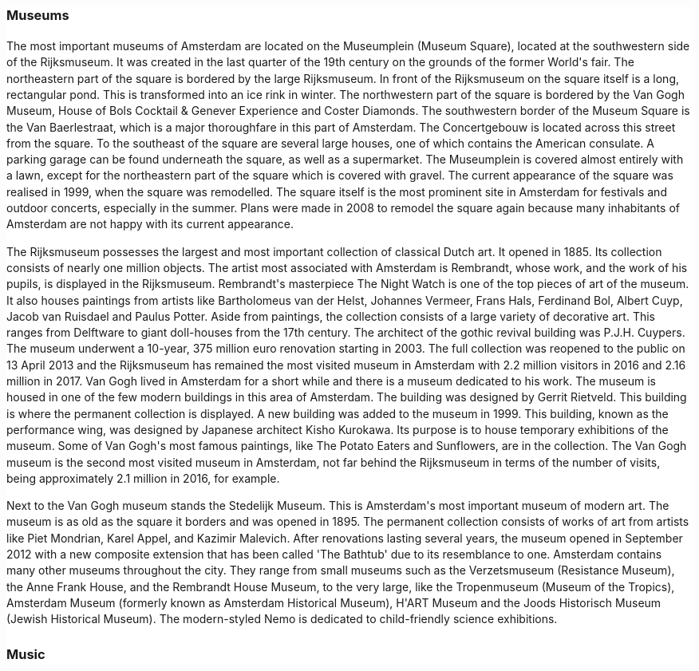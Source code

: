 
### Museums
The most important museums of Amsterdam are located on the Museumplein (Museum Square), located at the southwestern side of the Rijksmuseum. It was created in the last quarter of the 19th century on the grounds of the former World's fair. The northeastern part of the square is bordered by the large Rijksmuseum. In front of the Rijksmuseum on the square itself is a long, rectangular pond. This is transformed into an ice rink in winter. The northwestern part of the square is bordered by the Van Gogh Museum, House of Bols Cocktail & Genever Experience and Coster Diamonds. The southwestern border of the Museum Square is the Van Baerlestraat, which is a major thoroughfare in this part of Amsterdam. The Concertgebouw is located across this street from the square. To the southeast of the square are several large houses, one of which contains the American consulate. A parking garage can be found underneath the square, as well as a supermarket. The Museumplein is covered almost entirely with a lawn, except for the northeastern part of the square which is covered with gravel. The current appearance of the square was realised in 1999, when the square was remodelled. The square itself is the most prominent site in Amsterdam for festivals and outdoor concerts, especially in the summer. Plans were made in 2008 to remodel the square again because many inhabitants of Amsterdam are not happy with its current appearance.

The Rijksmuseum possesses the largest and most important collection of classical Dutch art.
It opened in 1885. Its collection consists of nearly one million objects. The artist most associated with Amsterdam is Rembrandt, whose work, and the work of his pupils, is displayed in the Rijksmuseum. Rembrandt's masterpiece The Night Watch is one of the top pieces of art of the museum. It also houses paintings from artists like Bartholomeus van der Helst, Johannes Vermeer, Frans Hals, Ferdinand Bol, Albert Cuyp, Jacob van Ruisdael and Paulus Potter. Aside from paintings, the collection consists of a large variety of decorative art. This ranges from Delftware to giant doll-houses from the 17th century. The architect of the gothic revival building was P.J.H. Cuypers. The museum underwent a 10-year, 375 million euro renovation starting in 2003. The full collection was reopened to the public on 13 April 2013 and the Rijksmuseum has remained the most visited museum in Amsterdam with 2.2 million visitors in 2016 and 2.16 million in 2017.
Van Gogh lived in Amsterdam for a short while and there is a museum dedicated to his work. The museum is housed in one of the few modern buildings in this area of Amsterdam. The building was designed by Gerrit Rietveld. This building is where the permanent collection is displayed. A new building was added to the museum in 1999. This building, known as the performance wing, was designed by Japanese architect Kisho Kurokawa. Its purpose is to house temporary exhibitions of the museum. Some of Van Gogh's most famous paintings, like The Potato Eaters and Sunflowers, are in the collection. The Van Gogh museum is the second most visited museum in Amsterdam, not far behind the Rijksmuseum in terms of the number of visits, being approximately 2.1 million in 2016, for example.

Next to the Van Gogh museum stands the Stedelijk Museum. This is Amsterdam's most important museum of modern art. The museum is as old as the square it borders and was opened in 1895. The permanent collection consists of works of art from artists like Piet Mondrian, Karel Appel, and Kazimir Malevich. After renovations lasting several years, the museum opened in September 2012 with a new composite extension that has been called 'The Bathtub' due to its resemblance to one.
Amsterdam contains many other museums throughout the city. They range from small museums such as the Verzetsmuseum (Resistance Museum), the Anne Frank House, and the Rembrandt House Museum, to the very large, like the Tropenmuseum (Museum of the Tropics), Amsterdam Museum (formerly known as Amsterdam Historical Museum), H'ART Museum and the Joods Historisch Museum (Jewish Historical Museum). The modern-styled Nemo is dedicated to child-friendly science exhibitions.


### Music
